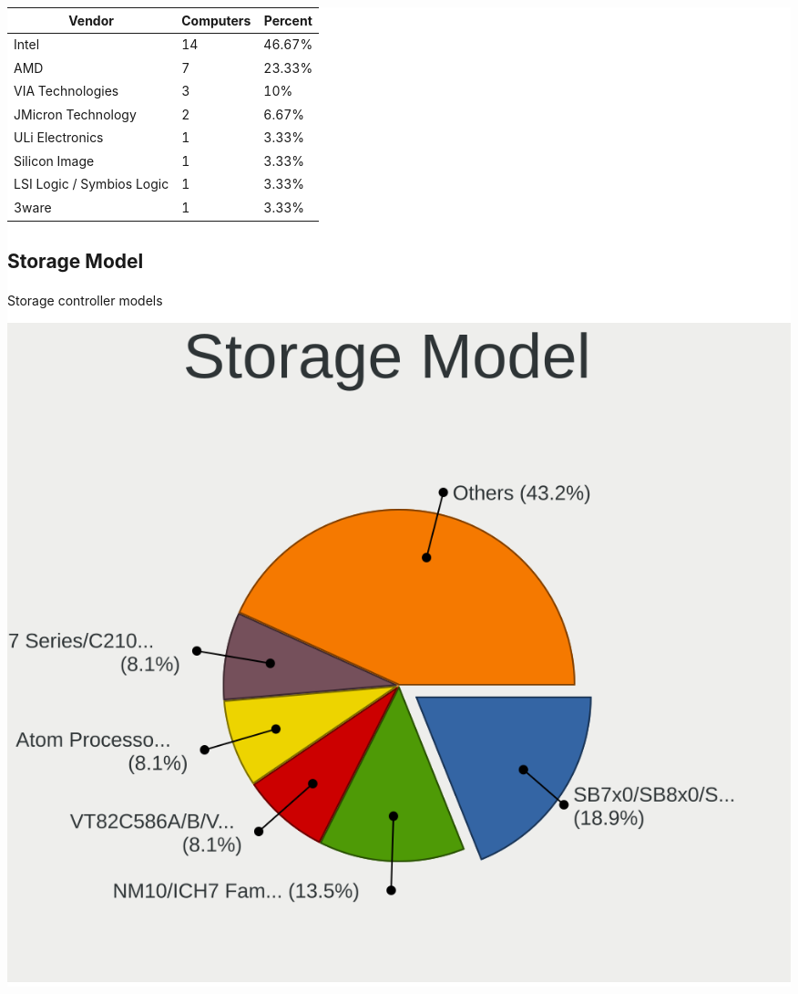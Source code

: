 
| Vendor                    | Computers | Percent |
|---------------------------|-----------|---------|
| Intel                     | 14        | 46.67%  |
| AMD                       | 7         | 23.33%  |
| VIA Technologies          | 3         | 10%     |
| JMicron Technology        | 2         | 6.67%   |
| ULi Electronics           | 1         | 3.33%   |
| Silicon Image             | 1         | 3.33%   |
| LSI Logic / Symbios Logic | 1         | 3.33%   |
| 3ware                     | 1         | 3.33%   |

Storage Model
-------------

Storage controller models

![Storage Model](./images/pie_chart/storage_model.svg)
